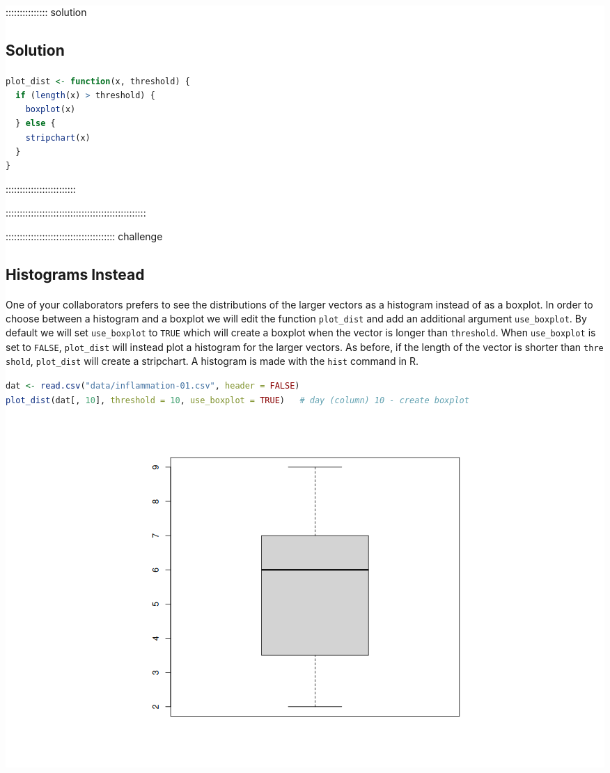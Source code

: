 :::::::::::::::  solution

## Solution

```r
plot_dist <- function(x, threshold) {
  if (length(x) > threshold) {
    boxplot(x)
  } else {
    stripchart(x)
  }
}
```

:::::::::::::::::::::::::

::::::::::::::::::::::::::::::::::::::::::::::::::

:::::::::::::::::::::::::::::::::::::::  challenge

## Histograms Instead

One of your collaborators prefers to see the distributions of the larger vectors
as a histogram instead of as a boxplot.
In order to choose between a histogram and a boxplot
we will edit the function `plot_dist` and add an additional argument `use_boxplot`.
By default we will set `use_boxplot` to `TRUE`
which will create a boxplot when the vector is longer than `threshold`.
When `use_boxplot` is set to `FALSE`,
`plot_dist` will instead plot a histogram for the larger vectors.
As before, if the length of the vector is shorter than `threshold`,
`plot_dist` will create a stripchart.
A histogram is made with the `hist` command in R.


``` r
dat <- read.csv("data/inflammation-01.csv", header = FALSE)
plot_dist(dat[, 10], threshold = 10, use_boxplot = TRUE)   # day (column) 10 - create boxplot
```

<img src="fig/04-cond-rendered-conditional-challenge-hist-1.png" alt="A grey unlabeled boxplot chart showing the distrubution values between 2 and 9 with a mean at 6." style="display: block; margin: auto;" />